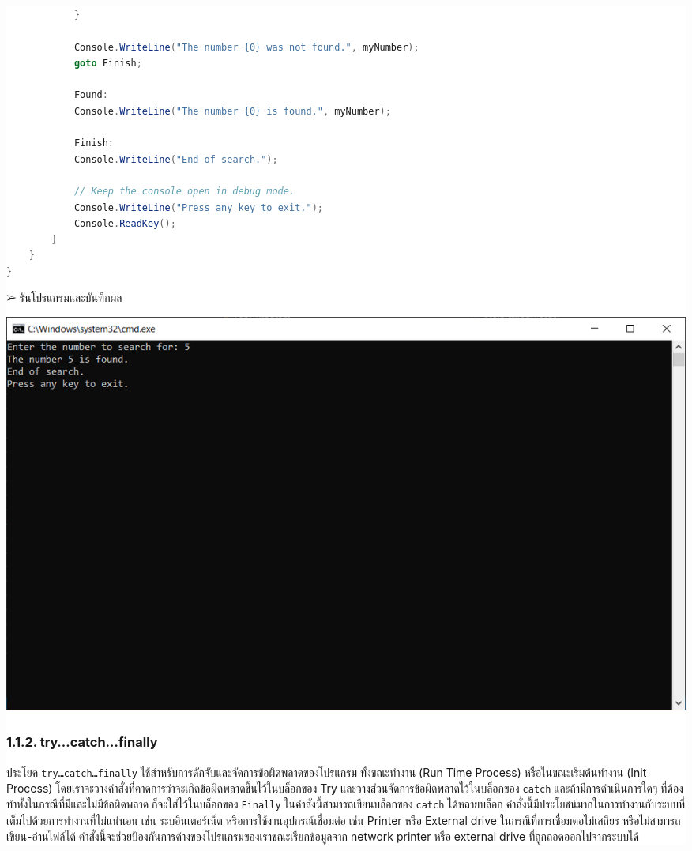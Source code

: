```csharp
            }

            Console.WriteLine("The number {0} was not found.", myNumber);
            goto Finish;

            Found:
            Console.WriteLine("The number {0} is found.", myNumber);

            Finish:
            Console.WriteLine("End of search.");

            // Keep the console open in debug mode.
            Console.WriteLine("Press any key to exit.");
            Console.ReadKey();
        }
    }
}
```

➢ รันโปรแกรมและบันทึกผล

![goto-for](./img/1.3.PNG)

### 1.1.2. try…catch…finally

ประโยค `try…catch…finally` ใช้สำหรับการดักจับและจัดการข้อผิดพลาดของโปรแกรม ทั้งขณะทำงาน (Run Time Process) หรือในขณะเริ่มต้นทำงาน (Init Process) โดยเราจะวางคำสั่งที่คาดการว่าจะเกิดข้อผิดพลาดขึ้นไว้ในบล็อกของ Try และวางส่วนจัดการข้อผิดพลาดไว้ในบล็อกของ `catch` และถ้ามีการดำเนินการใดๆ ที่ต้องทำทั้งในกรณีที่มีและไม่มีข้อผิดพลาด ก็จะใส่ไว้ในบล็อกของ `Finally` ในคำสั่งนี้สามารถเขียนบล็อกของ `catch` ได้หลายบล็อก
คำสั่งนี้มีประโยชน์มากในการทำงานกับระบบที่เต็มไปด้วยการทำงานที่ไม่แน่นอน เช่น ระบอินเตอร์เน็ต หรือการใช้งานอุปกรณ์เชื่อมต่อ เช่น Printer หรือ External drive ในกรณีที่การเชื่อมต่อไม่เสถียร หรือไม่สามารถเขียน-อ่านไฟล์ได้ คำสั่งนี้จะช่วยป้องกันการค้างของโปรแกรมของเราขณะเรียกข้อมูลจาก network printer หรือ external drive ที่ถูกถอดออกไปจากระบบได้
